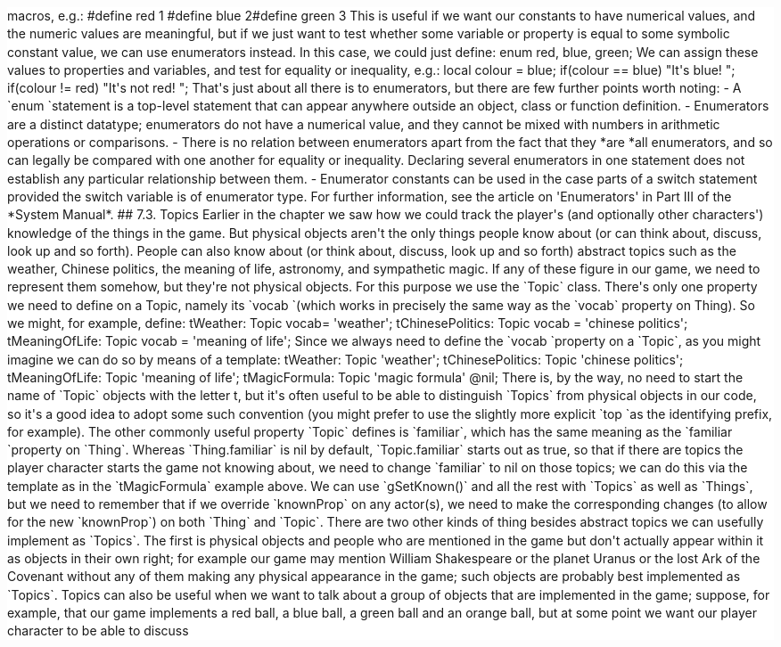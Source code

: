 macros, e.g.: #define red 1 #define blue 2#define green 3 This is useful
if we want our constants to have numerical values, and the numeric
values are meaningful, but if we just want to test whether some variable
or property is equal to some symbolic constant value, we can use
enumerators instead. In this case, we could just define: enum red, blue,
green; We can assign these values to properties and variables, and test
for equality or inequality, e.g.: local colour = blue; if(colour ==
blue) \"It\'s blue! \"; if(colour != red) \"It\'s not red! \"; That\'s
just about all there is to enumerators, but there are few further points
worth noting: - A \`enum \`statement is a top-level statement that can
appear anywhere outside an object, class or function definition. -
Enumerators are a distinct datatype; enumerators do not have a numerical
value, and they cannot be mixed with numbers in arithmetic operations or
comparisons. - There is no relation between enumerators apart from the
fact that they \*are \*all enumerators, and so can legally be compared
with one another for equality or inequality. Declaring several
enumerators in one statement does not establish any particular
relationship between them. - Enumerator constants can be used in the
case parts of a switch statement provided the switch variable is of
enumerator type. For further information, see the article on
\'Enumerators\' in Part III of the \*System Manual\*. \## 7.3. Topics
Earlier in the chapter we saw how we could track the player\'s (and
optionally other characters\') knowledge of the things in the game. But
physical objects aren\'t the only things people know about (or can think
about, discuss, look up and so forth). People can also know about (or
think about, discuss, look up and so forth) abstract topics such as the
weather, Chinese politics, the meaning of life, astronomy, and
sympathetic magic. If any of these figure in our game, we need to
represent them somehow, but they\'re not physical objects. For this
purpose we use the \`Topic\` class. There\'s only one property we need
to define on a Topic, namely its \`vocab \`(which works in precisely the
same way as the \`vocab\` property on Thing). So we might, for example,
define: tWeather: Topic vocab= \'weather\'; tChinesePolitics: Topic
vocab = \'chinese politics\'; tMeaningOfLife: Topic vocab = \'meaning of
life\'; Since we always need to define the \`vocab \`property on a
\`Topic\`, as you might imagine we can do so by means of a template:
tWeather: Topic \'weather\'; tChinesePolitics: Topic \'chinese
politics\'; tMeaningOfLife: Topic \'meaning of life\'; tMagicFormula:
Topic \'magic formula\' \@nil; There is, by the way, no need to start
the name of \`Topic\` objects with the letter t, but it\'s often useful
to be able to distinguish \`Topics\` from physical objects in our code,
so it\'s a good idea to adopt some such convention (you might prefer to
use the slightly more explicit \`top \`as the identifying prefix, for
example). The other commonly useful property \`Topic\` defines is
\`familiar\`, which has the same meaning as the \`familiar \`property on
\`Thing\`. Whereas \`Thing.familiar\` is nil by default,
\`Topic.familiar\` starts out as true, so that if there are topics the
player character starts the game not knowing about, we need to change
\`familiar\` to nil on those topics; we can do this via the template as
in the \`tMagicFormula\` example above. We can use \`gSetKnown()\` and
all the rest with \`Topics\` as well as \`Things\`, but we need to
remember that if we override \`knownProp\` on any actor(s), we need to
make the corresponding changes (to allow for the new \`knownProp\`) on
both \`Thing\` and \`Topic\`. There are two other kinds of thing besides
abstract topics we can usefully implement as \`Topics\`. The first is
physical objects and people who are mentioned in the game but don\'t
actually appear within it as objects in their own right; for example our
game may mention William Shakespeare or the planet Uranus or the lost
Ark of the Covenant without any of them making any physical appearance
in the game; such objects are probably best implemented as \`Topics\`.
Topics can also be useful when we want to talk about a group of objects
that are implemented in the game; suppose, for example, that our game
implements a red ball, a blue ball, a green ball and an orange ball, but
at some point we want our player character to be able to discuss